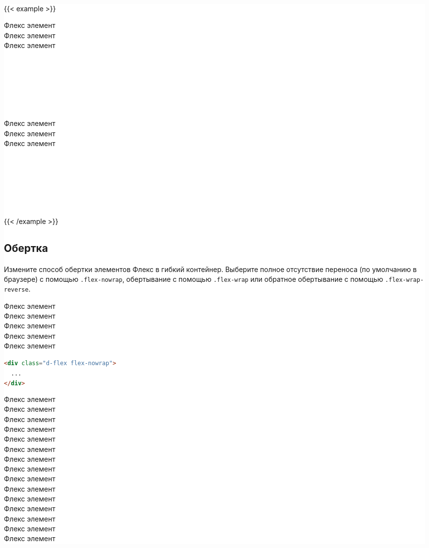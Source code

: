 {{< example >}}
<div class="d-flex align-items-start flex-column bd-highlight mb-3" style="height: 200px;">
  <div class="mb-auto p-2 bd-highlight">Флекс элемент</div>
  <div class="p-2 bd-highlight">Флекс элемент</div>
  <div class="p-2 bd-highlight">Флекс элемент</div>
</div>

<div class="d-flex align-items-end flex-column bd-highlight mb-3" style="height: 200px;">
  <div class="p-2 bd-highlight">Флекс элемент</div>
  <div class="p-2 bd-highlight">Флекс элемент</div>
  <div class="mt-auto p-2 bd-highlight">Флекс элемент</div>
</div>
{{< /example >}}

## Обертка

Измените способ обертки элементов Флекс в гибкий контейнер. Выберите полное отсутствие переноса (по умолчанию в браузере) с помощью `.flex-nowrap`, обертывание с помощью `.flex-wrap` или обратное обертывание с помощью `.flex-wrap-reverse`.

<div class="bd-example">
  <div class="d-flex flex-nowrap bd-highlight" style="width: 8rem;">
    <div class="p-2 bd-highlight">Флекс элемент</div>
    <div class="p-2 bd-highlight">Флекс элемент</div>
    <div class="p-2 bd-highlight">Флекс элемент</div>
    <div class="p-2 bd-highlight">Флекс элемент</div>
    <div class="p-2 bd-highlight">Флекс элемент</div>
  </div>
</div>

```html
<div class="d-flex flex-nowrap">
  ...
</div>
```

<div class="bd-example">
  <div class="d-flex flex-wrap bd-highlight">
    <div class="p-2 bd-highlight">Флекс элемент</div>
    <div class="p-2 bd-highlight">Флекс элемент</div>
    <div class="p-2 bd-highlight">Флекс элемент</div>
    <div class="p-2 bd-highlight">Флекс элемент</div>
    <div class="p-2 bd-highlight">Флекс элемент</div>
    <div class="p-2 bd-highlight">Флекс элемент</div>
    <div class="p-2 bd-highlight">Флекс элемент</div>
    <div class="p-2 bd-highlight">Флекс элемент</div>
    <div class="p-2 bd-highlight">Флекс элемент</div>
    <div class="p-2 bd-highlight">Флекс элемент</div>
    <div class="p-2 bd-highlight">Флекс элемент</div>
    <div class="p-2 bd-highlight">Флекс элемент</div>
    <div class="p-2 bd-highlight">Флекс элемент</div>
    <div class="p-2 bd-highlight">Флекс элемент</div>
    <div class="p-2 bd-highlight">Флекс элемент</div>
  </div>
</div>
